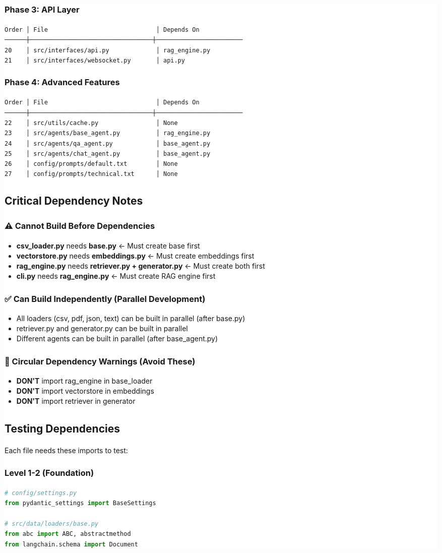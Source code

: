 ### Phase 3: API Layer
```
Order │ File                              │ Depends On
──────┼──────────────────────────────────┼────────────────────────
20    │ src/interfaces/api.py             │ rag_engine.py
21    │ src/interfaces/websocket.py       │ api.py
```

### Phase 4: Advanced Features
```
Order │ File                              │ Depends On
──────┼──────────────────────────────────┼────────────────────────
22    │ src/utils/cache.py                │ None
23    │ src/agents/base_agent.py          │ rag_engine.py
24    │ src/agents/qa_agent.py            │ base_agent.py
25    │ src/agents/chat_agent.py          │ base_agent.py
26    │ config/prompts/default.txt        │ None
27    │ config/prompts/technical.txt      │ None
```

## Critical Dependency Notes

### ⚠️ Cannot Build Before Dependencies
- **csv_loader.py** needs **base.py** ← Must create base first
- **vectorstore.py** needs **embeddings.py** ← Must create embeddings first
- **rag_engine.py** needs **retriever.py + generator.py** ← Must create both first
- **cli.py** needs **rag_engine.py** ← Must create RAG engine first

### ✅ Can Build Independently (Parallel Development)
- All loaders (csv, pdf, json, text) can be built in parallel (after base.py)
- retriever.py and generator.py can be built in parallel
- Different agents can be built in parallel (after base_agent.py)

### 🔄 Circular Dependency Warnings (Avoid These)
- **DON'T** import rag_engine in base_loader
- **DON'T** import vectorstore in embeddings
- **DON'T** import retriever in generator

## Testing Dependencies

Each file needs these imports to test:

### Level 1-2 (Foundation)
```python
# config/settings.py
from pydantic_settings import BaseSettings

# src/data/loaders/base.py
from abc import ABC, abstractmethod
from langchain.schema import Document
```
